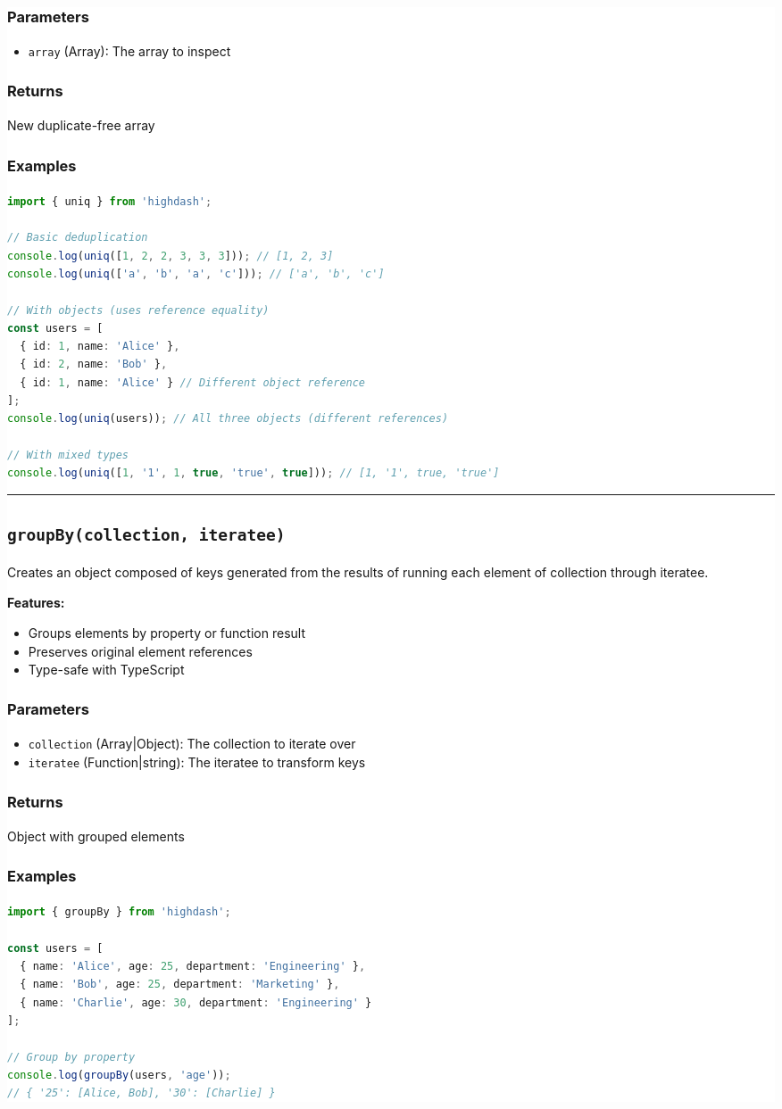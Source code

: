 ### Parameters

- `array` (Array): The array to inspect

### Returns

New duplicate-free array

### Examples

```typescript
import { uniq } from 'highdash';

// Basic deduplication
console.log(uniq([1, 2, 2, 3, 3, 3])); // [1, 2, 3]
console.log(uniq(['a', 'b', 'a', 'c'])); // ['a', 'b', 'c']

// With objects (uses reference equality)
const users = [
  { id: 1, name: 'Alice' },
  { id: 2, name: 'Bob' },
  { id: 1, name: 'Alice' } // Different object reference
];
console.log(uniq(users)); // All three objects (different references)

// With mixed types
console.log(uniq([1, '1', 1, true, 'true', true])); // [1, '1', true, 'true']
```

---

## `groupBy(collection, iteratee)`

Creates an object composed of keys generated from the results of running each element of collection through iteratee.

**Features:**
- Groups elements by property or function result
- Preserves original element references
- Type-safe with TypeScript

### Parameters

- `collection` (Array|Object): The collection to iterate over
- `iteratee` (Function|string): The iteratee to transform keys

### Returns

Object with grouped elements

### Examples

```typescript
import { groupBy } from 'highdash';

const users = [
  { name: 'Alice', age: 25, department: 'Engineering' },
  { name: 'Bob', age: 25, department: 'Marketing' },
  { name: 'Charlie', age: 30, department: 'Engineering' }
];

// Group by property
console.log(groupBy(users, 'age'));
// { '25': [Alice, Bob], '30': [Charlie] }

```